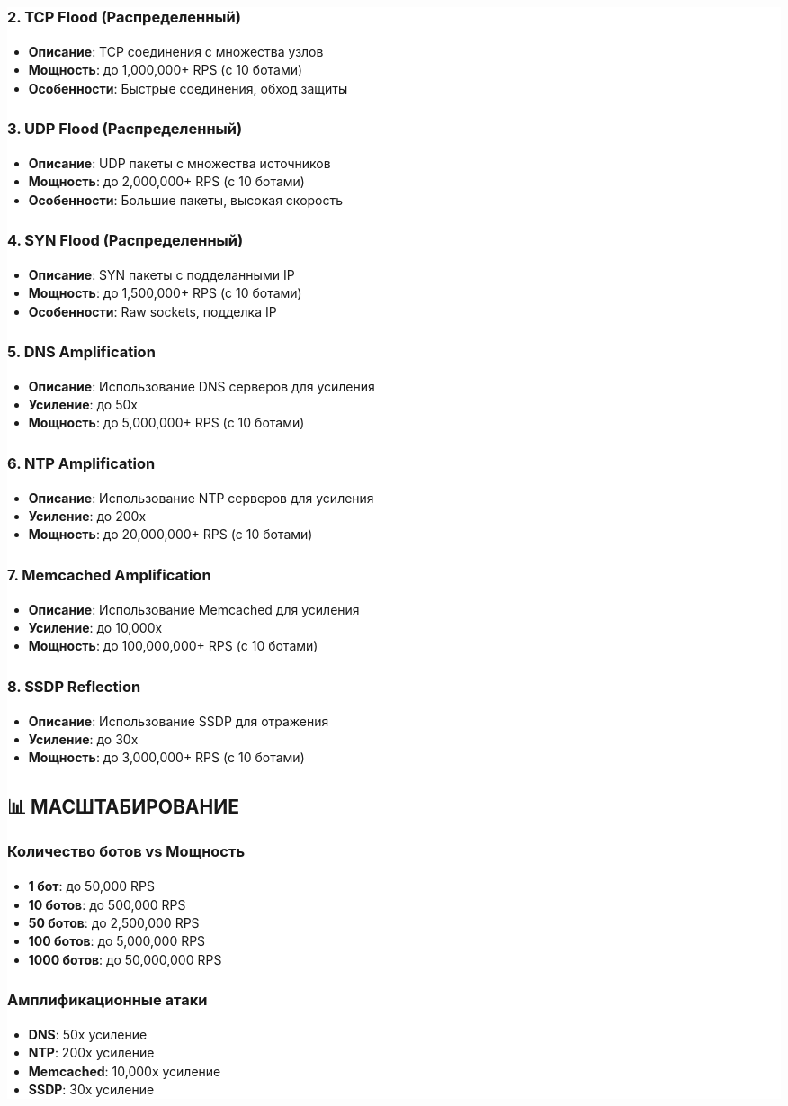 ### 2. TCP Flood (Распределенный)
- **Описание**: TCP соединения с множества узлов
- **Мощность**: до 1,000,000+ RPS (с 10 ботами)
- **Особенности**: Быстрые соединения, обход защиты

### 3. UDP Flood (Распределенный)
- **Описание**: UDP пакеты с множества источников
- **Мощность**: до 2,000,000+ RPS (с 10 ботами)
- **Особенности**: Большие пакеты, высокая скорость

### 4. SYN Flood (Распределенный)
- **Описание**: SYN пакеты с подделанными IP
- **Мощность**: до 1,500,000+ RPS (с 10 ботами)
- **Особенности**: Raw sockets, подделка IP

### 5. DNS Amplification
- **Описание**: Использование DNS серверов для усиления
- **Усиление**: до 50x
- **Мощность**: до 5,000,000+ RPS (с 10 ботами)

### 6. NTP Amplification
- **Описание**: Использование NTP серверов для усиления
- **Усиление**: до 200x
- **Мощность**: до 20,000,000+ RPS (с 10 ботами)

### 7. Memcached Amplification
- **Описание**: Использование Memcached для усиления
- **Усиление**: до 10,000x
- **Мощность**: до 100,000,000+ RPS (с 10 ботами)

### 8. SSDP Reflection
- **Описание**: Использование SSDP для отражения
- **Усиление**: до 30x
- **Мощность**: до 3,000,000+ RPS (с 10 ботами)

## 📊 МАСШТАБИРОВАНИЕ

### Количество ботов vs Мощность
- **1 бот**: до 50,000 RPS
- **10 ботов**: до 500,000 RPS
- **50 ботов**: до 2,500,000 RPS
- **100 ботов**: до 5,000,000 RPS
- **1000 ботов**: до 50,000,000 RPS

### Амплификационные атаки
- **DNS**: 50x усиление
- **NTP**: 200x усиление
- **Memcached**: 10,000x усиление
- **SSDP**: 30x усиление
